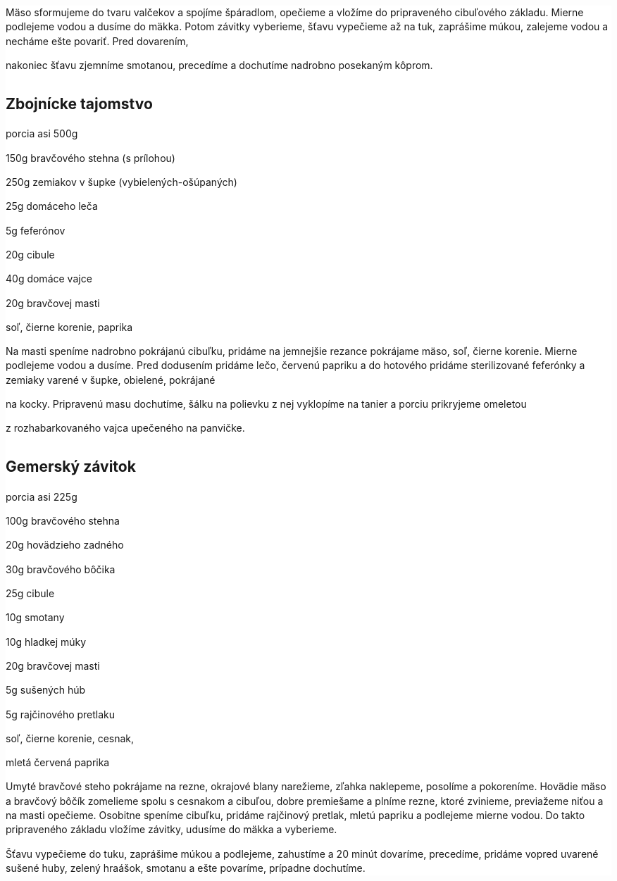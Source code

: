<p>Mäso sformujeme do tvaru valčekov a spojíme špáradlom, opečieme a vložíme do pripraveného cibuľového základu. Mierne
    podlejeme vodou a dusíme do mäkka. Potom závitky vyberieme, šťavu vypečieme až na tuk, zaprášime múkou, zalejeme
    vodou a necháme ešte povariť. Pred dovarením,</p>
<p>nakoniec šťavu zjemníme smotanou, precedíme a dochutíme nadrobno posekaným kôprom.</p>

## Zbojnícke tajomstvo</h2>
<p class="portion">porcia asi 500g</p>
<p>150g bravčového stehna (s prílohou)</p>
<p>250g zemiakov v šupke (vybielených-ošúpaných)</p>
<p>25g domáceho leča</p>
<p>5g feferónov</p>
<p>20g cibule</p>
<p>40g domáce vajce</p>
<p>20g bravčovej masti</p>
<p>soľ, čierne korenie, paprika</p>
<p>Na masti speníme nadrobno pokrájanú cibuľku, pridáme na jemnejšie rezance pokrájame mäso, soľ, čierne korenie. Mierne
    podlejeme vodou a dusíme. Pred dodusením pridáme lečo, červenú papriku a do hotového pridáme sterilizované feferónky
    a zemiaky varené v šupke, obielené, pokrájané</p>
<p>na kocky. Pripravenú masu dochutíme, šálku na polievku z nej vyklopíme na tanier a porciu prikryjeme omeletou</p>
<p>z rozhabarkovaného vajca upečeného na panvičke.</p>

## Gemerský závitok</h2>
<p class="portion">porcia asi 225g</p>
<p>100g bravčového stehna</p>
<p>20g hovädzieho zadného</p>
<p>30g bravčového bôčika</p>
<p>25g cibule</p>
<p>10g smotany</p>
<p>10g hladkej múky</p>
<p>20g bravčovej masti</p>
<p>5g sušených húb</p>
<p>5g rajčinového pretlaku</p>
<p>soľ, čierne korenie, cesnak,</p>
<p>mletá červená paprika</p>
<p>Umyté bravčové steho pokrájame na rezne, okrajové blany narežieme, zľahka naklepeme, posolíme a pokoreníme. Hovädie
    mäso a bravčový bôčík zomelieme spolu s cesnakom a cibuľou, dobre premiešame a plníme rezne, ktoré zvinieme,
    previažeme niťou a na masti opečieme. Osobitne speníme cibuľku, pridáme rajčinový pretlak, mletú papriku a
    podlejeme mierne vodou. Do takto pripraveného základu vložíme závitky, udusíme do mäkka a vyberieme.</p>
<p>Šťavu vypečieme do tuku, zaprášime múkou a podlejeme, zahustíme a 20 minút dovaríme, precedíme, pridáme vopred
    uvarené sušené huby, zelený hraášok, smotanu a ešte povaríme, prípadne dochutíme.</p>
